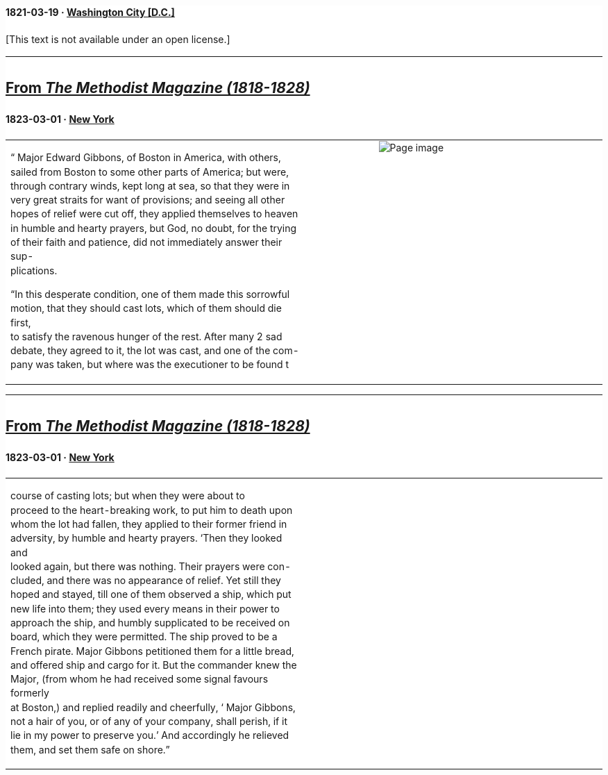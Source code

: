 #### 1821-03-19 &middot; [Washington City [D.C.]](http://dbpedia.org/resource/Washington%2C_D.C.)

[This text is not available under an open license.]

---

## [From _The Methodist Magazine (1818-1828)_](https://archive.org/details/sim_methodist-review_1823-03_6/page/n14/mode/1up?view=theater)

#### 1823-03-01 &middot; [New York](http://dbpedia.org/resource/New_York_City)

<table style="width: 100%;"><tr><td style="width: 50%">

  
“ Major Edward Gibbons, of Boston in America, with others,  
sailed from Boston to some other parts of America; but were,  
through contrary winds, kept long at sea, so that they were in  
very great straits for want of provisions; and seeing all other  
hopes of relief were cut off, they applied themselves to heaven  
in humble and hearty prayers, but God, no doubt, for the trying  
of their faith and patience, did not immediately answer their sup-  
plications.  
  
“In this desperate condition, one of them made this sorrowful  
motion, that they should cast lots, which of them should die first,  
to satisfy the ravenous hunger of the rest. After many 2 sad  
debate, they agreed to it, the lot was cast, and one of the com-  
pany was taken, but where was the executioner to be found t
</td><td style="width: 50%; max-height: 75%; margin: auto; display: block;">
<img alt="Page image" src="https://iiif.archive.org/image/iiif/2/sim_methodist-review_1823-03_6%2Fsim_methodist-review_1823-03_6_jp2.zip%2Fsim_methodist-review_1823-03_6_jp2%2Fsim_methodist-review_1823-03_6_0014.jp2/pct:5.604534005037784,61.508810572687224,70.96977329974811,20.190895741556535/600,/0/default.jpg"/>
</td>
</tr></table>

---

## [From _The Methodist Magazine (1818-1828)_](https://archive.org/details/sim_methodist-review_1823-03_6/page/n15/mode/1up?view=theater)

#### 1823-03-01 &middot; [New York](http://dbpedia.org/resource/New_York_City)

<table style="width: 100%;"><tr><td style="width: 50%">

course of casting lots; but when they were about to  
proceed to the heart-breaking work, to put him to death upon  
whom the lot had fallen, they applied to their former friend in  
adversity, by humble and hearty prayers. ‘Then they looked and  
looked again, but there was nothing. Their prayers were con-  
cluded, and there was no appearance of relief. Yet still they  
hoped and stayed, till one of them observed a ship, which put  
new life into them; they used every means in their power to  
approach the ship, and humbly supplicated to be received on  
board, which they were permitted. The ship proved to be a  
French pirate. Major Gibbons petitioned them for a little bread,  
and offered ship and cargo for it. But the commander knew the  
Major, (from whom he had received some signal favours formerly  
at Boston,) and replied readily and cheerfully, ‘ Major Gibbons,  
not a hair of you, or of any of your company, shall perish, if it  
lie in my power to preserve you.’ And accordingly he relieved  
them, and set them safe on shore.”
</td><td style="width: 50%; max-height: 75%; margin: auto; display: block;">